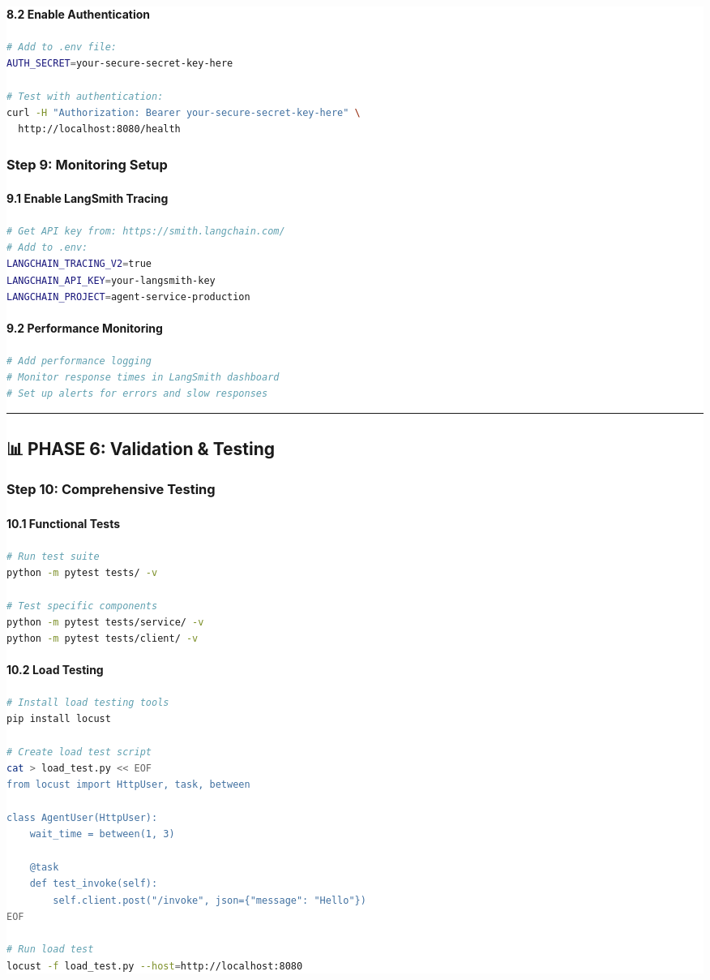 #### 8.2 Enable Authentication
```bash
# Add to .env file:
AUTH_SECRET=your-secure-secret-key-here

# Test with authentication:
curl -H "Authorization: Bearer your-secure-secret-key-here" \
  http://localhost:8080/health
```

### Step 9: Monitoring Setup

#### 9.1 Enable LangSmith Tracing
```bash
# Get API key from: https://smith.langchain.com/
# Add to .env:
LANGCHAIN_TRACING_V2=true
LANGCHAIN_API_KEY=your-langsmith-key
LANGCHAIN_PROJECT=agent-service-production
```

#### 9.2 Performance Monitoring
```bash
# Add performance logging
# Monitor response times in LangSmith dashboard
# Set up alerts for errors and slow responses
```

---

## 📊 PHASE 6: Validation & Testing

### Step 10: Comprehensive Testing

#### 10.1 Functional Tests
```bash
# Run test suite
python -m pytest tests/ -v

# Test specific components
python -m pytest tests/service/ -v
python -m pytest tests/client/ -v
```

#### 10.2 Load Testing
```bash
# Install load testing tools
pip install locust

# Create load test script
cat > load_test.py << EOF
from locust import HttpUser, task, between

class AgentUser(HttpUser):
    wait_time = between(1, 3)
    
    @task
    def test_invoke(self):
        self.client.post("/invoke", json={"message": "Hello"})
EOF

# Run load test
locust -f load_test.py --host=http://localhost:8080
```
